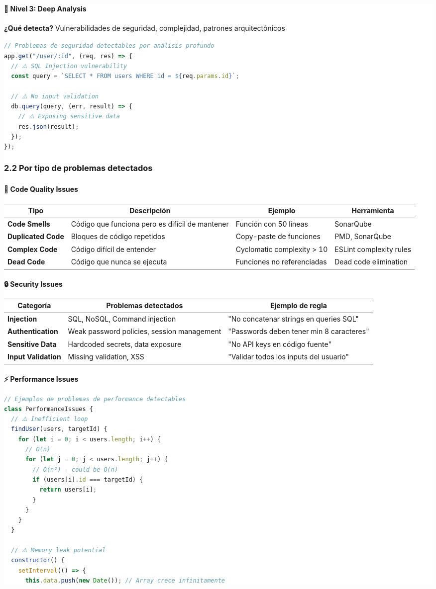 #### 🔴 Nivel 3: Deep Analysis

**¿Qué detecta?** Vulnerabilidades de seguridad, complejidad, patrones arquitectónicos

```javascript
// Problemas de seguridad detectables por análisis profundo
app.get("/user/:id", (req, res) => {
  // ⚠️ SQL Injection vulnerability
  const query = `SELECT * FROM users WHERE id = ${req.params.id}`;

  // ⚠️ No input validation
  db.query(query, (err, result) => {
    // ⚠️ Exposing sensitive data
    res.json(result);
  });
});
```

### 2.2 Por tipo de problemas detectados

#### 🐛 Code Quality Issues

| Tipo                | Descripción                                     | Ejemplo                    | Herramienta             |
| ------------------- | ----------------------------------------------- | -------------------------- | ----------------------- |
| **Code Smells**     | Código que funciona pero es difícil de mantener | Función con 50 líneas      | SonarQube               |
| **Duplicated Code** | Bloques de código repetidos                     | Copy-paste de funciones    | PMD, SonarQube          |
| **Complex Code**    | Código difícil de entender                      | Cyclomatic complexity > 10 | ESLint complexity rules |
| **Dead Code**       | Código que nunca se ejecuta                     | Funciones no referenciadas | Dead code elimination   |

#### 🔒 Security Issues

| Categoría            | Problemas detectados                       | Ejemplo de regla                         |
| -------------------- | ------------------------------------------ | ---------------------------------------- |
| **Injection**        | SQL, NoSQL, Command injection              | "No concatenar strings en queries SQL"   |
| **Authentication**   | Weak password policies, session management | "Passwords deben tener min 8 caracteres" |
| **Sensitive Data**   | Hardcoded secrets, data exposure           | "No API keys en código fuente"           |
| **Input Validation** | Missing validation, XSS                    | "Validar todos los inputs del usuario"   |

#### ⚡ Performance Issues

```javascript
// Ejemplos de problemas de performance detectables
class PerformanceIssues {
  // ⚠️ Inefficient loop
  findUser(users, targetId) {
    for (let i = 0; i < users.length; i++) {
      // O(n)
      for (let j = 0; j < users.length; j++) {
        // O(n²) - could be O(n)
        if (users[i].id === targetId) {
          return users[i];
        }
      }
    }
  }

  // ⚠️ Memory leak potential
  constructor() {
    setInterval(() => {
      this.data.push(new Date()); // Array crece infinitamente
```